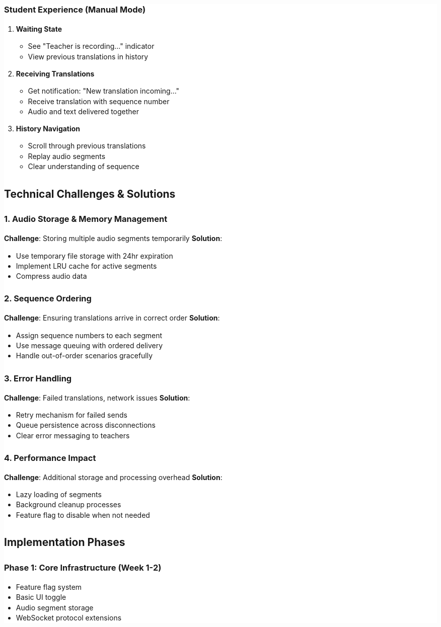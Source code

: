 ### Student Experience (Manual Mode)

1. **Waiting State**
   - See "Teacher is recording..." indicator
   - View previous translations in history

2. **Receiving Translations**
   - Get notification: "New translation incoming..."
   - Receive translation with sequence number
   - Audio and text delivered together

3. **History Navigation**
   - Scroll through previous translations
   - Replay audio segments
   - Clear understanding of sequence

## Technical Challenges & Solutions

### 1. Audio Storage & Memory Management
**Challenge**: Storing multiple audio segments temporarily
**Solution**: 
- Use temporary file storage with 24hr expiration
- Implement LRU cache for active segments
- Compress audio data

### 2. Sequence Ordering
**Challenge**: Ensuring translations arrive in correct order
**Solution**:
- Assign sequence numbers to each segment
- Use message queuing with ordered delivery
- Handle out-of-order scenarios gracefully

### 3. Error Handling
**Challenge**: Failed translations, network issues
**Solution**:
- Retry mechanism for failed sends
- Queue persistence across disconnections
- Clear error messaging to teachers

### 4. Performance Impact
**Challenge**: Additional storage and processing overhead
**Solution**:
- Lazy loading of segments
- Background cleanup processes
- Feature flag to disable when not needed

## Implementation Phases

### Phase 1: Core Infrastructure (Week 1-2)
- Feature flag system
- Basic UI toggle
- Audio segment storage
- WebSocket protocol extensions
